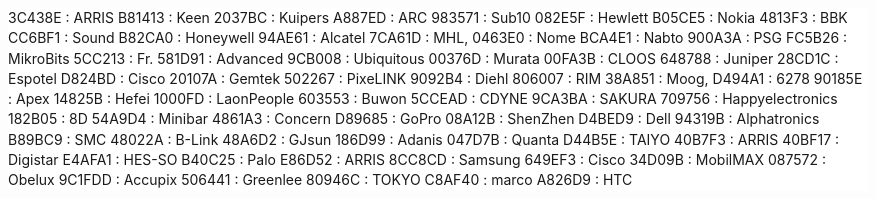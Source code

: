 3C438E : ARRIS
B81413 : Keen
2037BC : Kuipers
A887ED : ARC
983571 : Sub10
082E5F : Hewlett
B05CE5 : Nokia
4813F3 : BBK
CC6BF1 : Sound
B82CA0 : Honeywell
94AE61 : Alcatel
7CA61D : MHL,
0463E0 : Nome
BCA4E1 : Nabto
900A3A : PSG
FC5B26 : MikroBits
5CC213 : Fr.
581D91 : Advanced
9CB008 : Ubiquitous
00376D : Murata
00FA3B : CLOOS
648788 : Juniper
28CD1C : Espotel
D824BD : Cisco
20107A : Gemtek
502267 : PixeLINK
9092B4 : Diehl
806007 : RIM
38A851 : Moog,
D494A1 : 6278
90185E : Apex
14825B : Hefei
1000FD : LaonPeople
603553 : Buwon
5CCEAD : CDYNE
9CA3BA : SAKURA
709756 : Happyelectronics
182B05 : 8D
54A9D4 : Minibar
4861A3 : Concern
D89685 : GoPro
08A12B : ShenZhen
D4BED9 : Dell
94319B : Alphatronics
B89BC9 : SMC
48022A : B-Link
48A6D2 : GJsun
186D99 : Adanis
047D7B : Quanta
D44B5E : TAIYO
40B7F3 : ARRIS
40BF17 : Digistar
E4AFA1 : HES-SO
B40C25 : Palo
E86D52 : ARRIS
8CC8CD : Samsung
649EF3 : Cisco
34D09B : MobilMAX
087572 : Obelux
9C1FDD : Accupix
506441 : Greenlee
80946C : TOKYO
C8AF40 : marco
A826D9 : HTC